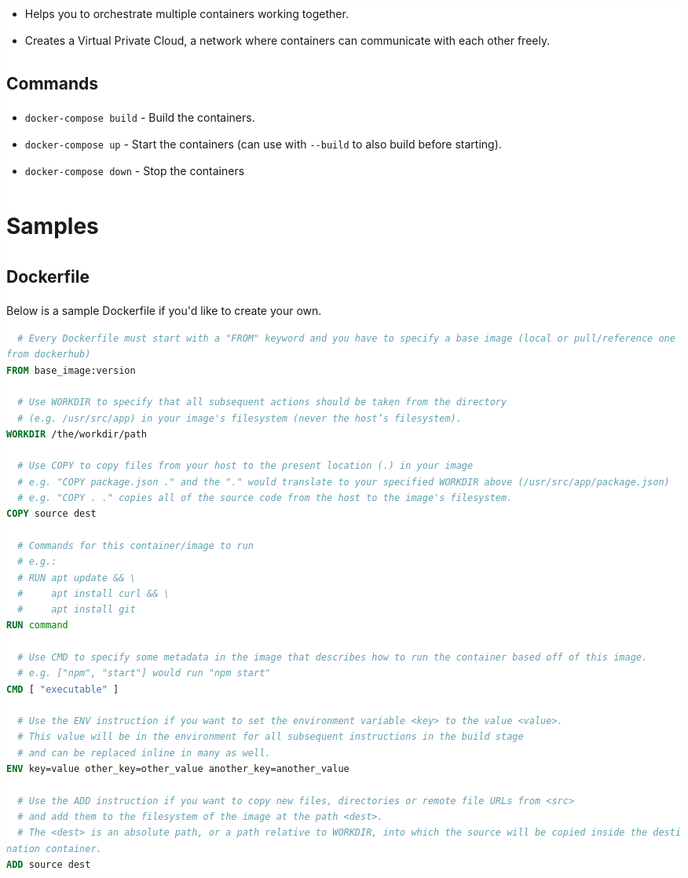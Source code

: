 - Helps you to orchestrate multiple containers working together.

- Creates a Virtual Private Cloud, a network where containers can communicate with each other freely.

## Commands

- `docker-compose build` - Build the containers.

- `docker-compose up` - Start the containers (can use with `--build` to also build before starting).

- `docker-compose down` - Stop the containers

# Samples

## Dockerfile

Below is a sample Dockerfile if you'd like to create your own.

```dockerfile
  # Every Dockerfile must start with a "FROM" keyword and you have to specify a base image (local or pull/reference one from dockerhub)
FROM base_image:version

  # Use WORKDIR to specify that all subsequent actions should be taken from the directory
  # (e.g. /usr/src/app) in your image's filesystem (never the host’s filesystem).
WORKDIR /the/workdir/path

  # Use COPY to copy files from your host to the present location (.) in your image 
  # e.g. "COPY package.json ." and the "." would translate to your specified WORKDIR above (/usr/src/app/package.json) 
  # e.g. "COPY . ." copies all of the source code from the host to the image's filesystem.
COPY source dest

  # Commands for this container/image to run
  # e.g.: 
  # RUN apt update && \
  #     apt install curl && \
  #     apt install git
RUN command

  # Use CMD to specify some metadata in the image that describes how to run the container based off of this image. 
  # e.g. ["npm", "start"] would run "npm start"
CMD [ "executable" ]

  # Use the ENV instruction if you want to set the environment variable <key> to the value <value>. 
  # This value will be in the environment for all subsequent instructions in the build stage
  # and can be replaced inline in many as well.
ENV key=value other_key=other_value another_key=another_value

  # Use the ADD instruction if you want to copy new files, directories or remote file URLs from <src>
  # and add them to the filesystem of the image at the path <dest>.
  # The <dest> is an absolute path, or a path relative to WORKDIR, into which the source will be copied inside the destination container.
ADD source dest
```
